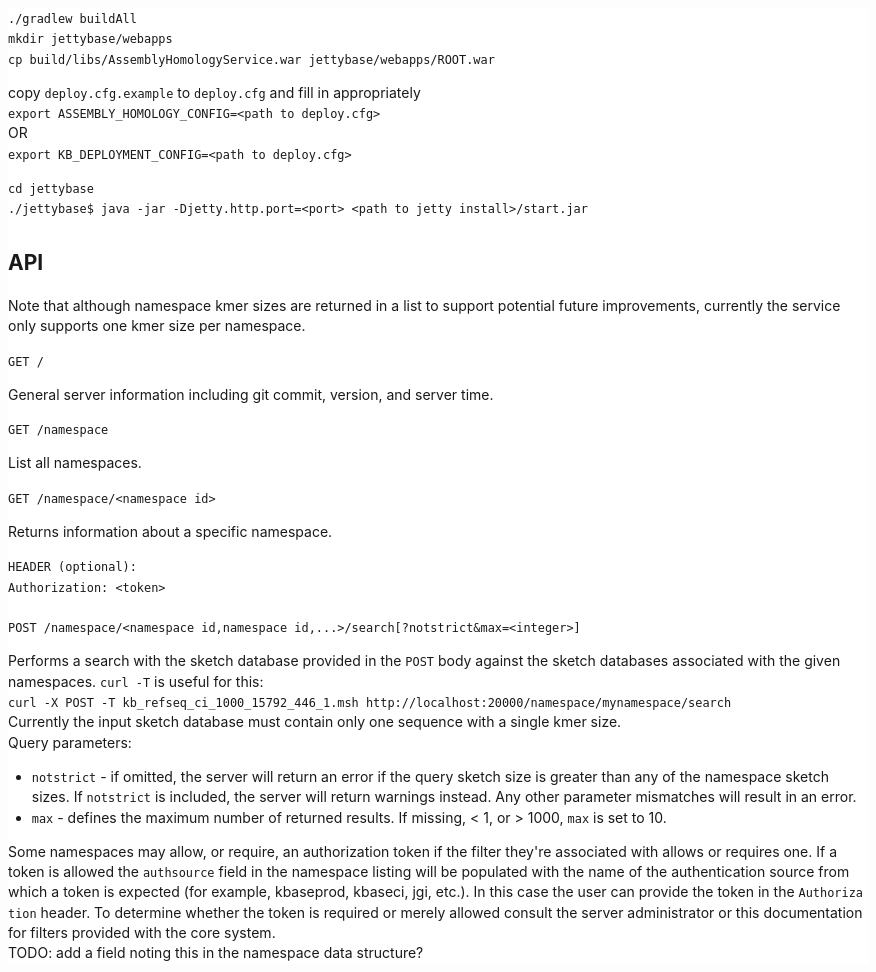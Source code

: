 ```
./gradlew buildAll
mkdir jettybase/webapps
cp build/libs/AssemblyHomologyService.war jettybase/webapps/ROOT.war
```

copy `deploy.cfg.example` to `deploy.cfg` and fill in appropriately  
`export ASSEMBLY_HOMOLOGY_CONFIG=<path to deploy.cfg>`  
OR  
`export KB_DEPLOYMENT_CONFIG=<path to deploy.cfg>`  

`cd jettybase`  
`./jettybase$ java -jar -Djetty.http.port=<port> <path to jetty install>/start.jar`  

## API

Note that although namespace kmer sizes are returned in a list to support potential future
improvements, currently the service only supports one kmer size per namespace.

`GET /`

General server information including git commit, version, and server time.

`GET /namespace`

List all namespaces.

`GET /namespace/<namespace id>`

Returns information about a specific namespace.

```
HEADER (optional):
Authorization: <token>

POST /namespace/<namespace id,namespace id,...>/search[?notstrict&max=<integer>]
```

Performs a search with the sketch database provided in the `POST` body against the sketch
databases associated with the given namespaces. `curl -T` is useful for this:  
`curl -X POST -T kb_refseq_ci_1000_15792_446_1.msh http://localhost:20000/namespace/mynamespace/search`  
Currently the input sketch database must contain only one sequence with a single kmer size.  
Query parameters:  
* `notstrict` - if omitted, the server will return an error if the query sketch size is greater
  than any of the namespace sketch sizes. If `notstrict` is included, the server will return
  warnings instead. Any other parameter mismatches will result in an error.
* `max` - defines the maximum number of returned results. If missing, < 1, or > 1000, `max` is
  set to 10.

Some namespaces may allow, or require, an authorization token if the filter they're associated
with allows or requires one. If a token is allowed the `authsource` field in the namespace
listing will be populated with the name of the authentication source from which a token is
expected (for example, kbaseprod, kbaseci, jgi, etc.). In this case the user can provide the
token in the `Authorization` header. To determine whether the token is required or merely
allowed consult the server administrator or this documentation for filters provided with the
core system.  
TODO: add a field noting this in the namespace data structure?
